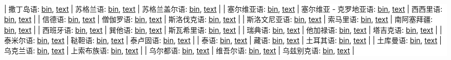 |  撒丁岛语:  [bin](https://s3-us-west-1.amazonaws.com/fasttext-vectors/word-vectors-v2/cc.sc.300.bin.gz), [text](https://s3-us-west-1.amazonaws.com/fasttext-vectors/word-vectors-v2/cc.sc.300.vec.gz) |  苏格兰语:  [bin](https://s3-us-west-1.amazonaws.com/fasttext-vectors/word-vectors-v2/cc.sco.300.bin.gz), [text](https://s3-us-west-1.amazonaws.com/fasttext-vectors/word-vectors-v2/cc.sco.300.vec.gz) |  苏格兰盖尔语:  [bin](https://s3-us-west-1.amazonaws.com/fasttext-vectors/word-vectors-v2/cc.gd.300.bin.gz), [text](https://s3-us-west-1.amazonaws.com/fasttext-vectors/word-vectors-v2/cc.gd.300.vec.gz) |
|  塞尔维亚语:  [bin](https://s3-us-west-1.amazonaws.com/fasttext-vectors/word-vectors-v2/cc.sr.300.bin.gz), [text](https://s3-us-west-1.amazonaws.com/fasttext-vectors/word-vectors-v2/cc.sr.300.vec.gz) |  塞尔维亚 - 克罗地亚语:  [bin](https://s3-us-west-1.amazonaws.com/fasttext-vectors/word-vectors-v2/cc.sh.300.bin.gz), [text](https://s3-us-west-1.amazonaws.com/fasttext-vectors/word-vectors-v2/cc.sh.300.vec.gz) |  西西里语:  [bin](https://s3-us-west-1.amazonaws.com/fasttext-vectors/word-vectors-v2/cc.scn.300.bin.gz), [text](https://s3-us-west-1.amazonaws.com/fasttext-vectors/word-vectors-v2/cc.scn.300.vec.gz) |
|  信德语:  [bin](https://s3-us-west-1.amazonaws.com/fasttext-vectors/word-vectors-v2/cc.sd.300.bin.gz), [text](https://s3-us-west-1.amazonaws.com/fasttext-vectors/word-vectors-v2/cc.sd.300.vec.gz) |  僧伽罗语:  [bin](https://s3-us-west-1.amazonaws.com/fasttext-vectors/word-vectors-v2/cc.si.300.bin.gz), [text](https://s3-us-west-1.amazonaws.com/fasttext-vectors/word-vectors-v2/cc.si.300.vec.gz) |  斯洛伐克语:  [bin](https://s3-us-west-1.amazonaws.com/fasttext-vectors/word-vectors-v2/cc.sk.300.bin.gz), [text](https://s3-us-west-1.amazonaws.com/fasttext-vectors/word-vectors-v2/cc.sk.300.vec.gz) |
|  斯洛文尼亚语:  [bin](https://s3-us-west-1.amazonaws.com/fasttext-vectors/word-vectors-v2/cc.sl.300.bin.gz), [text](https://s3-us-west-1.amazonaws.com/fasttext-vectors/word-vectors-v2/cc.sl.300.vec.gz) |  索马里语:  [bin](https://s3-us-west-1.amazonaws.com/fasttext-vectors/word-vectors-v2/cc.so.300.bin.gz), [text](https://s3-us-west-1.amazonaws.com/fasttext-vectors/word-vectors-v2/cc.so.300.vec.gz) |  南阿塞拜疆:  [bin](https://s3-us-west-1.amazonaws.com/fasttext-vectors/word-vectors-v2/cc.azb.300.bin.gz), [text](https://s3-us-west-1.amazonaws.com/fasttext-vectors/word-vectors-v2/cc.azb.300.vec.gz) |
|  西班牙语:  [bin](https://s3-us-west-1.amazonaws.com/fasttext-vectors/word-vectors-v2/cc.es.300.bin.gz), [text](https://s3-us-west-1.amazonaws.com/fasttext-vectors/word-vectors-v2/cc.es.300.vec.gz) |  巽他语:  [bin](https://s3-us-west-1.amazonaws.com/fasttext-vectors/word-vectors-v2/cc.su.300.bin.gz), [text](https://s3-us-west-1.amazonaws.com/fasttext-vectors/word-vectors-v2/cc.su.300.vec.gz) |  斯瓦希里语:  [bin](https://s3-us-west-1.amazonaws.com/fasttext-vectors/word-vectors-v2/cc.sw.300.bin.gz), [text](https://s3-us-west-1.amazonaws.com/fasttext-vectors/word-vectors-v2/cc.sw.300.vec.gz) |
|  瑞典语:  [bin](https://s3-us-west-1.amazonaws.com/fasttext-vectors/word-vectors-v2/cc.sv.300.bin.gz), [text](https://s3-us-west-1.amazonaws.com/fasttext-vectors/word-vectors-v2/cc.sv.300.vec.gz) |  他加禄语:  [bin](https://s3-us-west-1.amazonaws.com/fasttext-vectors/word-vectors-v2/cc.tl.300.bin.gz), [text](https://s3-us-west-1.amazonaws.com/fasttext-vectors/word-vectors-v2/cc.tl.300.vec.gz) |  塔吉克语:  [bin](https://s3-us-west-1.amazonaws.com/fasttext-vectors/word-vectors-v2/cc.tg.300.bin.gz), [text](https://s3-us-west-1.amazonaws.com/fasttext-vectors/word-vectors-v2/cc.tg.300.vec.gz) |
|  泰米尔语:  [bin](https://s3-us-west-1.amazonaws.com/fasttext-vectors/word-vectors-v2/cc.ta.300.bin.gz), [text](https://s3-us-west-1.amazonaws.com/fasttext-vectors/word-vectors-v2/cc.ta.300.vec.gz) |  鞑靼语:  [bin](https://s3-us-west-1.amazonaws.com/fasttext-vectors/word-vectors-v2/cc.tt.300.bin.gz), [text](https://s3-us-west-1.amazonaws.com/fasttext-vectors/word-vectors-v2/cc.tt.300.vec.gz) |  泰卢固语:  [bin](https://s3-us-west-1.amazonaws.com/fasttext-vectors/word-vectors-v2/cc.te.300.bin.gz), [text](https://s3-us-west-1.amazonaws.com/fasttext-vectors/word-vectors-v2/cc.te.300.vec.gz) |
|  泰语:  [bin](https://s3-us-west-1.amazonaws.com/fasttext-vectors/word-vectors-v2/cc.th.300.bin.gz), [text](https://s3-us-west-1.amazonaws.com/fasttext-vectors/word-vectors-v2/cc.th.300.vec.gz) |  藏语:  [bin](https://s3-us-west-1.amazonaws.com/fasttext-vectors/word-vectors-v2/cc.bo.300.bin.gz), [text](https://s3-us-west-1.amazonaws.com/fasttext-vectors/word-vectors-v2/cc.bo.300.vec.gz) |  土耳其语:  [bin](https://s3-us-west-1.amazonaws.com/fasttext-vectors/word-vectors-v2/cc.tr.300.bin.gz), [text](https://s3-us-west-1.amazonaws.com/fasttext-vectors/word-vectors-v2/cc.tr.300.vec.gz) |
|  土库曼语:  [bin](https://s3-us-west-1.amazonaws.com/fasttext-vectors/word-vectors-v2/cc.tk.300.bin.gz), [text](https://s3-us-west-1.amazonaws.com/fasttext-vectors/word-vectors-v2/cc.tk.300.vec.gz) |  乌克兰语:  [bin](https://s3-us-west-1.amazonaws.com/fasttext-vectors/word-vectors-v2/cc.uk.300.bin.gz), [text](https://s3-us-west-1.amazonaws.com/fasttext-vectors/word-vectors-v2/cc.uk.300.vec.gz) |  上索布族语:  [bin](https://s3-us-west-1.amazonaws.com/fasttext-vectors/word-vectors-v2/cc.hsb.300.bin.gz), [text](https://s3-us-west-1.amazonaws.com/fasttext-vectors/word-vectors-v2/cc.hsb.300.vec.gz) |
|  乌尔都语:  [bin](https://s3-us-west-1.amazonaws.com/fasttext-vectors/word-vectors-v2/cc.ur.300.bin.gz), [text](https://s3-us-west-1.amazonaws.com/fasttext-vectors/word-vectors-v2/cc.ur.300.vec.gz) |  维吾尔语:  [bin](https://s3-us-west-1.amazonaws.com/fasttext-vectors/word-vectors-v2/cc.ug.300.bin.gz), [text](https://s3-us-west-1.amazonaws.com/fasttext-vectors/word-vectors-v2/cc.ug.300.vec.gz) |  乌兹别克语:  [bin](https://s3-us-west-1.amazonaws.com/fasttext-vectors/word-vectors-v2/cc.uz.300.bin.gz), [text](https://s3-us-west-1.amazonaws.com/fasttext-vectors/word-vectors-v2/cc.uz.300.vec.gz) |
